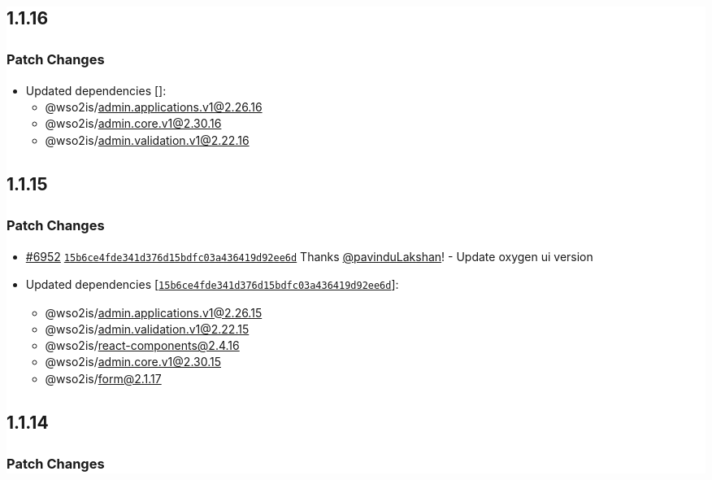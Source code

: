 ## 1.1.16

### Patch Changes

- Updated dependencies []:
  - @wso2is/admin.applications.v1@2.26.16
  - @wso2is/admin.core.v1@2.30.16
  - @wso2is/admin.validation.v1@2.22.16

## 1.1.15

### Patch Changes

- [#6952](https://github.com/wso2/identity-apps/pull/6952) [`15b6ce4fde341d376d15bdfc03a436419d92ee6d`](https://github.com/wso2/identity-apps/commit/15b6ce4fde341d376d15bdfc03a436419d92ee6d) Thanks [@pavinduLakshan](https://github.com/pavinduLakshan)! - Update oxygen ui version

- Updated dependencies [[`15b6ce4fde341d376d15bdfc03a436419d92ee6d`](https://github.com/wso2/identity-apps/commit/15b6ce4fde341d376d15bdfc03a436419d92ee6d)]:
  - @wso2is/admin.applications.v1@2.26.15
  - @wso2is/admin.validation.v1@2.22.15
  - @wso2is/react-components@2.4.16
  - @wso2is/admin.core.v1@2.30.15
  - @wso2is/form@2.1.17

## 1.1.14

### Patch Changes

